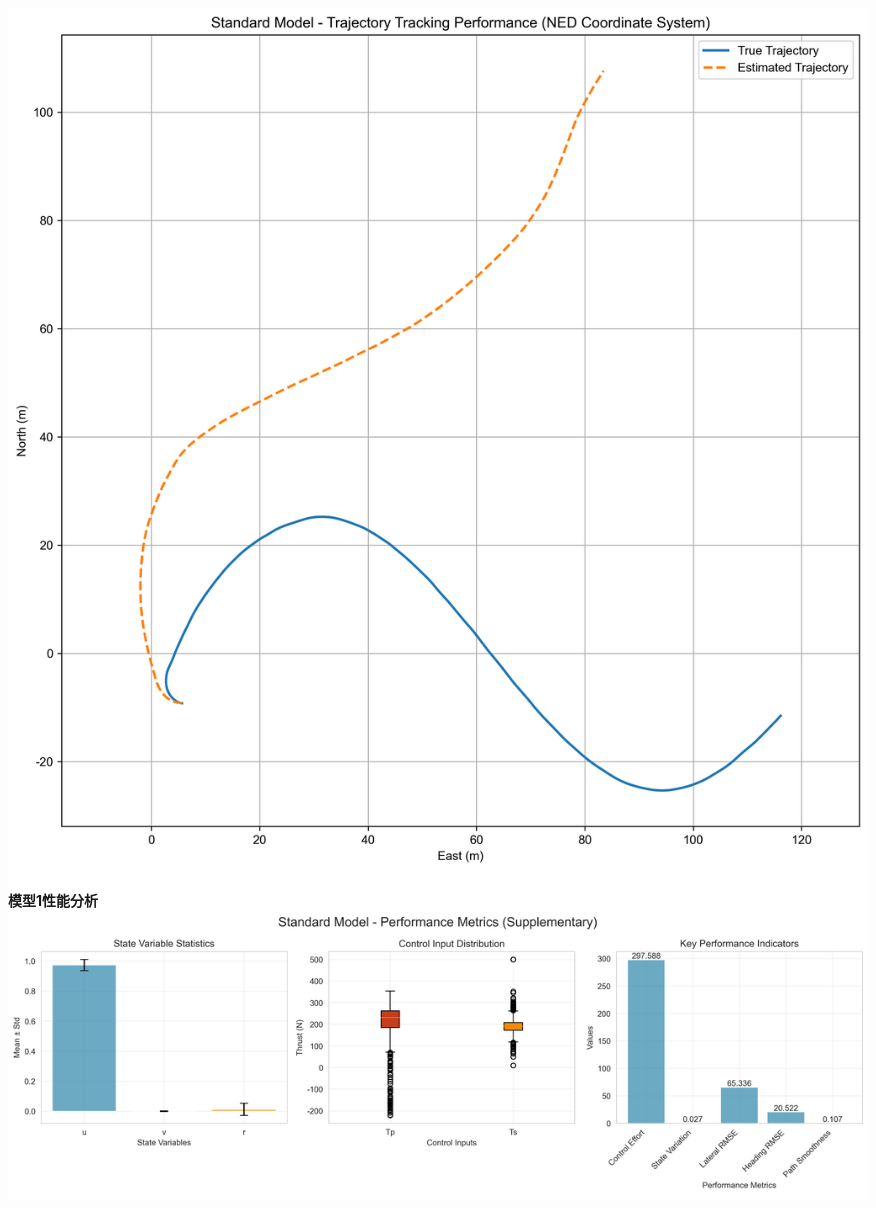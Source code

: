 ![模型1辨识结果](model_results/model_1_trajectory_tracking_ned.png)

**模型1性能分析**
![模型1性能分析](model_results/model_1_performance_metrics.png)
